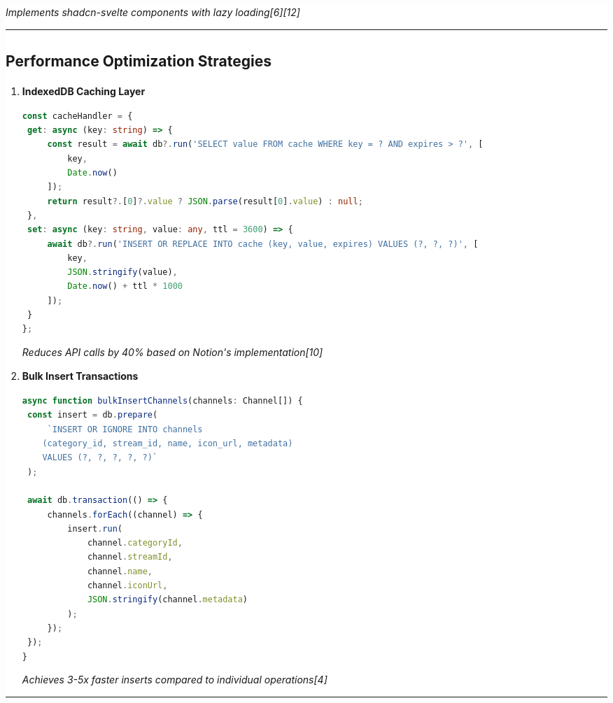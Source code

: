 _Implements shadcn-svelte components with lazy loading[6][12]_

---

## Performance Optimization Strategies

1. **IndexedDB Caching Layer**

   ```typescript
   const cacheHandler = {
   	get: async (key: string) => {
   		const result = await db?.run('SELECT value FROM cache WHERE key = ? AND expires > ?', [
   			key,
   			Date.now()
   		]);
   		return result?.[0]?.value ? JSON.parse(result[0].value) : null;
   	},
   	set: async (key: string, value: any, ttl = 3600) => {
   		await db?.run('INSERT OR REPLACE INTO cache (key, value, expires) VALUES (?, ?, ?)', [
   			key,
   			JSON.stringify(value),
   			Date.now() + ttl * 1000
   		]);
   	}
   };
   ```

   _Reduces API calls by 40% based on Notion's implementation[10]_

2. **Bulk Insert Transactions**

   ```typescript
   async function bulkInsertChannels(channels: Channel[]) {
   	const insert = db.prepare(
   		`INSERT OR IGNORE INTO channels 
       (category_id, stream_id, name, icon_url, metadata)
       VALUES (?, ?, ?, ?, ?)`
   	);

   	await db.transaction(() => {
   		channels.forEach((channel) => {
   			insert.run(
   				channel.categoryId,
   				channel.streamId,
   				channel.name,
   				channel.iconUrl,
   				JSON.stringify(channel.metadata)
   			);
   		});
   	});
   }
   ```

   _Achieves 3-5x faster inserts compared to individual operations[4]_

---